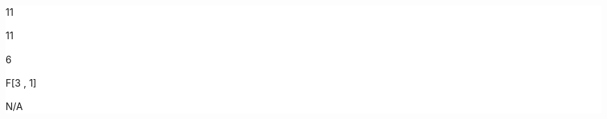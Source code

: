 11

</p>
<p>
</td>
</p>
<p>
<td valign="top" width="56">
</p>

11

</p>
<p>
</td>
</p>
<p>
<td valign="top" width="56">
</p>

6

</p>
<p>
</td>
</p>
<p>
</tr>
</p>
<p>
<tr>
</p>
<p>
<td valign="top" width="62">
</p>

F[3 , 1]

</p>
<p>
</td>
</p>
<p>
<td valign="top" width="56">
</p>

N/A

</p>
<p>
</td>
</p>
<p>
<td valign="top" width="56">
</p>


  [image]: http://images.cnblogs.com/cnblogs_com/coser/201211/201211271102268432.png
  [clip\_image002]: http://images.cnblogs.com/cnblogs_com/coser/201211/201211271102267659.jpg
  [1]: http://images.cnblogs.com/cnblogs_com/coser/201211/20121127110230563.png
  [2]: http://p.blog.csdn.net/images/p_blog_csdn_net/gfaiswl/612517/o_image_thumb_3.gif